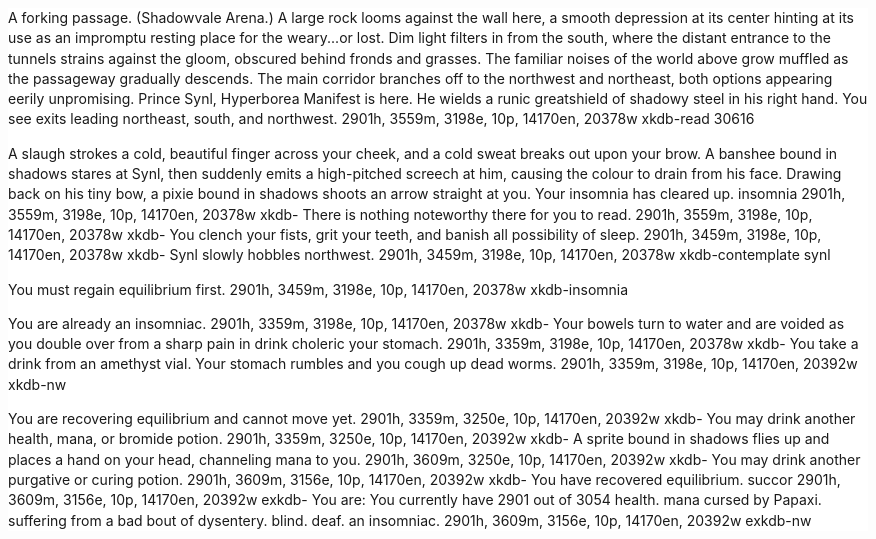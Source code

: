 A forking passage. (Shadowvale Arena.)
A large rock looms against the wall here, a smooth depression at its center 
hinting at its use as an impromptu resting place for the weary...or lost. Dim 
light filters in from the south, where the distant entrance to the tunnels 
strains against the gloom, obscured behind fronds and grasses. The familiar 
noises of the world above grow muffled as the passageway gradually descends. The
main corridor branches off to the northwest and northeast, both options 
appearing eerily unpromising. Prince Synl, Hyperborea Manifest is here. He 
wields a runic greatshield of shadowy steel in his right hand.
You see exits leading northeast, south, and northwest.
2901h, 3559m, 3198e, 10p, 14170en, 20378w xkdb-read 30616

A slaugh strokes a cold, beautiful finger across your cheek, and a cold sweat 
breaks out upon your brow.
A banshee bound in shadows stares at Synl, then suddenly emits a high-pitched 
screech at him, causing the colour to drain from his face.
Drawing back on his tiny bow, a pixie bound in shadows shoots an arrow straight 
at you.
Your insomnia has cleared up.
insomnia
2901h, 3559m, 3198e, 10p, 14170en, 20378w xkdb-
There is nothing noteworthy there for you to read.
2901h, 3559m, 3198e, 10p, 14170en, 20378w xkdb-
You clench your fists, grit your teeth, and banish all possibility of sleep.
2901h, 3459m, 3198e, 10p, 14170en, 20378w xkdb-
Synl slowly hobbles northwest.
2901h, 3459m, 3198e, 10p, 14170en, 20378w xkdb-contemplate synl

You must regain equilibrium first.
2901h, 3459m, 3198e, 10p, 14170en, 20378w xkdb-insomnia

You are already an insomniac.
2901h, 3359m, 3198e, 10p, 14170en, 20378w xkdb-
Your bowels turn to water and are voided as you double over from a sharp pain in
drink choleric
your stomach.
2901h, 3359m, 3198e, 10p, 14170en, 20378w xkdb-
You take a drink from an amethyst vial.
Your stomach rumbles and you cough up dead worms.
2901h, 3359m, 3198e, 10p, 14170en, 20392w xkdb-nw

You are recovering equilibrium and cannot move yet.
2901h, 3359m, 3250e, 10p, 14170en, 20392w xkdb-
You may drink another health, mana, or bromide potion.
2901h, 3359m, 3250e, 10p, 14170en, 20392w xkdb-
A sprite bound in shadows flies up and places a hand on your head, channeling 
mana to you.
2901h, 3609m, 3250e, 10p, 14170en, 20392w xkdb-
You may drink another purgative or curing potion.
2901h, 3609m, 3156e, 10p, 14170en, 20392w xkdb-
You have recovered equilibrium.
succor
2901h, 3609m, 3156e, 10p, 14170en, 20392w exkdb-
You are:
You currently have 2901 out of 3054 health.
mana cursed by Papaxi.
suffering from a bad bout of dysentery.
blind.
deaf.
an insomniac.
2901h, 3609m, 3156e, 10p, 14170en, 20392w exkdb-nw
